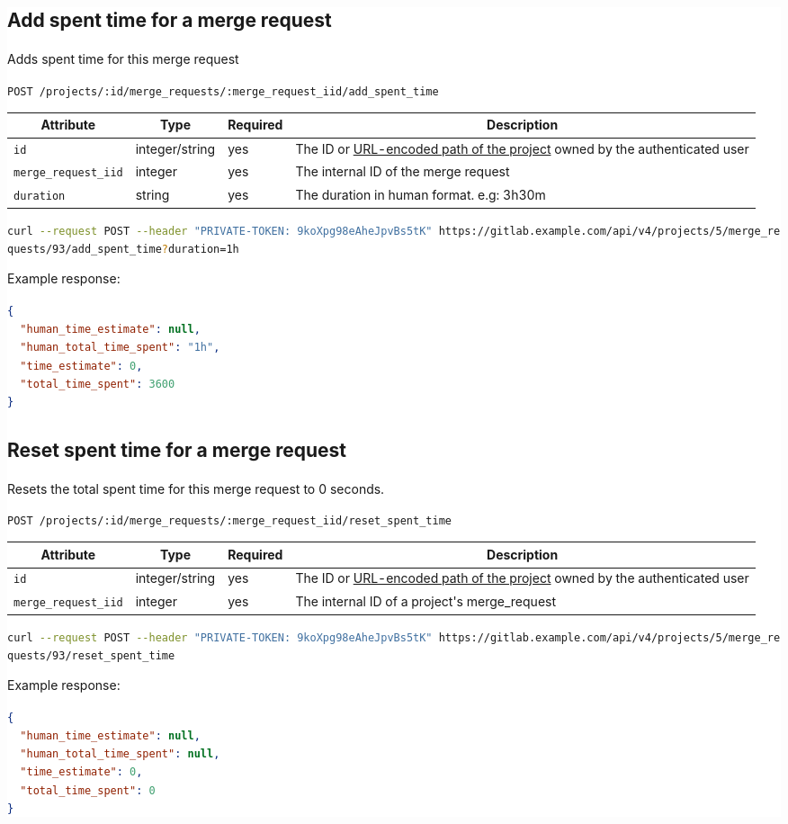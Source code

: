 ## Add spent time for a merge request

Adds spent time for this merge request

```
POST /projects/:id/merge_requests/:merge_request_iid/add_spent_time
```

| Attribute           | Type    | Required | Description                              |
| ---------           | ----    | -------- | -----------                              |
| `id`                | integer/string | yes      | The ID or [URL-encoded path of the project](README.md#namespaced-path-encoding) owned by the authenticated user                      |
| `merge_request_iid` | integer | yes      | The internal ID of the merge request     |
| `duration`          | string  | yes      | The duration in human format. e.g: 3h30m |

```bash
curl --request POST --header "PRIVATE-TOKEN: 9koXpg98eAheJpvBs5tK" https://gitlab.example.com/api/v4/projects/5/merge_requests/93/add_spent_time?duration=1h
```

Example response:

```json
{
  "human_time_estimate": null,
  "human_total_time_spent": "1h",
  "time_estimate": 0,
  "total_time_spent": 3600
}
```

## Reset spent time for a merge request

Resets the total spent time for this merge request to 0 seconds.

```
POST /projects/:id/merge_requests/:merge_request_iid/reset_spent_time
```

| Attribute           | Type    | Required | Description                                  |
| ---------           | ----    | -------- | -----------                                  |
| `id`                | integer/string | yes      | The ID or [URL-encoded path of the project](README.md#namespaced-path-encoding) owned by the authenticated user                          |
| `merge_request_iid` | integer | yes      | The internal ID of a project's merge_request |

```bash
curl --request POST --header "PRIVATE-TOKEN: 9koXpg98eAheJpvBs5tK" https://gitlab.example.com/api/v4/projects/5/merge_requests/93/reset_spent_time
```

Example response:

```json
{
  "human_time_estimate": null,
  "human_total_time_spent": null,
  "time_estimate": 0,
  "total_time_spent": 0
}
```
